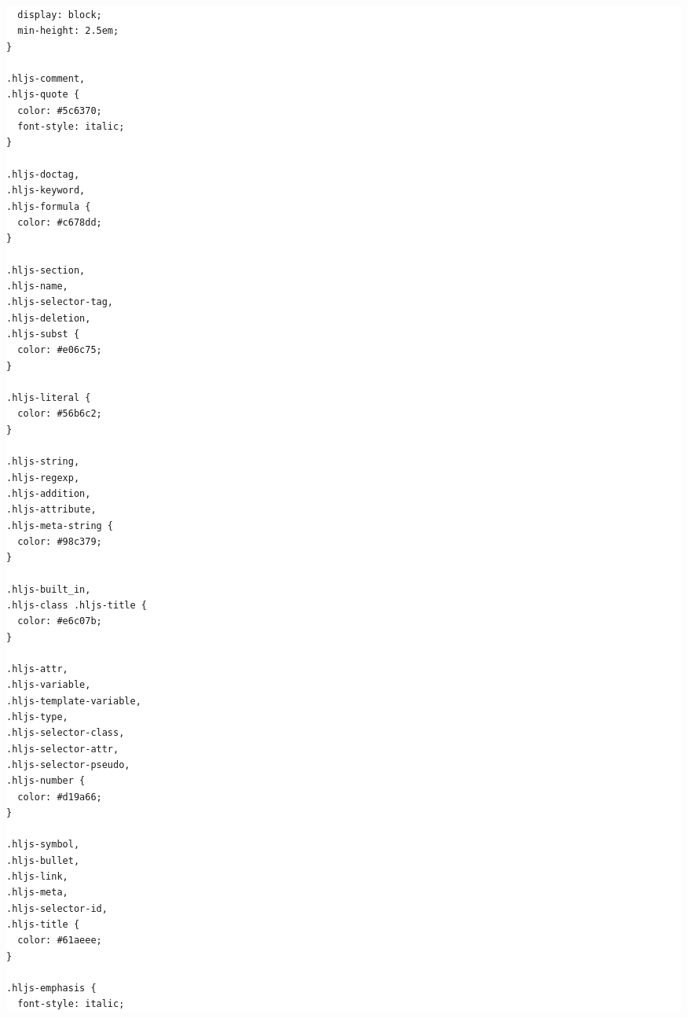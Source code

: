 ```html
  display: block;
  min-height: 2.5em;
}

.hljs-comment,
.hljs-quote {
  color: #5c6370;
  font-style: italic;
}

.hljs-doctag,
.hljs-keyword,
.hljs-formula {
  color: #c678dd;
}

.hljs-section,
.hljs-name,
.hljs-selector-tag,
.hljs-deletion,
.hljs-subst {
  color: #e06c75;
}

.hljs-literal {
  color: #56b6c2;
}

.hljs-string,
.hljs-regexp,
.hljs-addition,
.hljs-attribute,
.hljs-meta-string {
  color: #98c379;
}

.hljs-built_in,
.hljs-class .hljs-title {
  color: #e6c07b;
}

.hljs-attr,
.hljs-variable,
.hljs-template-variable,
.hljs-type,
.hljs-selector-class,
.hljs-selector-attr,
.hljs-selector-pseudo,
.hljs-number {
  color: #d19a66;
}

.hljs-symbol,
.hljs-bullet,
.hljs-link,
.hljs-meta,
.hljs-selector-id,
.hljs-title {
  color: #61aeee;
}

.hljs-emphasis {
  font-style: italic;
```